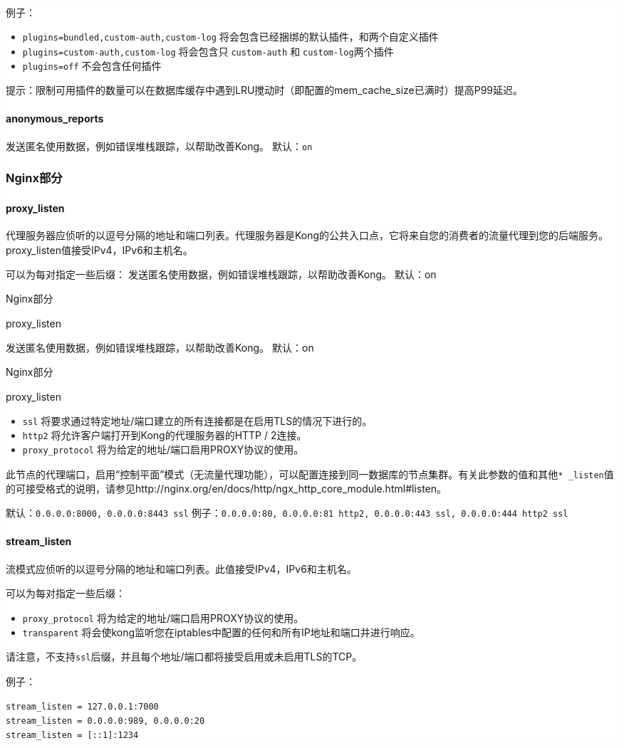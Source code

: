 例子：
- `plugins=bundled,custom-auth,custom-log` 将会包含已经捆绑的默认插件，和两个自定义插件
- `plugins=custom-auth,custom-log` 将会包含只 `custom-auth` 和 `custom-log`两个插件
- `plugins=off` 不会包含任何插件

提示：限制可用插件的数量可以在数据库缓存中遇到LRU搅动时（即配置的mem_cache_size已满时）提高P99延迟。

#### anonymous_reports

发送匿名使用数据，例如错误堆栈跟踪，以帮助改善Kong。
默认：`on`

### Nginx部分

#### proxy_listen

代理服务器应侦听的以逗号分隔的地址和端口列表。代理服务器是Kong的公共入口点，它将来自您的消费者的流量代理到您的后端服务。proxy_listen值接受IPv4，IPv6和主机名。

可以为每对指定一些后缀：
发送匿名使用数据，例如错误堆栈跟踪，以帮助改善Kong。 默认：on

Nginx部分

proxy_listen


发送匿名使用数据，例如错误堆栈跟踪，以帮助改善Kong。 默认：on

Nginx部分

proxy_listen



- `ssl` 将要求通过特定地址/端口建立的所有连接都是在启用TLS的情况下进行的。
- `http2` 将允许客户端打开到Kong的代理服务器的HTTP / 2连接。
- `proxy_protocol` 将为给定的地址/端口启用PROXY协议的使用。

此节点的代理端口，启用“控制平面”模式（无流量代理功能），可以配置连接到同一数据库的节点集群。有关此参数的值和其他`* _listen`值的可接受格式的说明，请参见http://nginx.org/en/docs/http/ngx_http_core_module.html#listen。

默认：`0.0.0.0:8000, 0.0.0.0:8443 ssl`
例子：`0.0.0.0:80, 0.0.0.0:81 http2, 0.0.0.0:443 ssl, 0.0.0.0:444 http2 ssl`

#### stream_listen

流模式应侦听的以逗号分隔的地址和端口列表。此值接受IPv4，IPv6和主机名。

可以为每对指定一些后缀：

- `proxy_protocol` 将为给定的地址/端口启用PROXY协议的使用。
- `transparent` 将会使kong监听您在iptables中配置的任何和所有IP地址和端口并进行响应。

请注意，不支持`ssl`后缀，并且每个地址/端口都将接受启用或未启用TLS的TCP。

例子：
```
stream_listen = 127.0.0.1:7000
stream_listen = 0.0.0.0:989, 0.0.0.0:20
stream_listen = [::1]:1234
```
